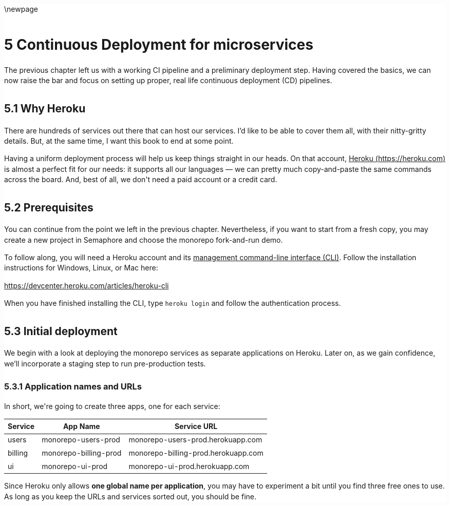 \newpage

# 5 Continuous Deployment for microservices

The previous chapter left us with a working CI pipeline and a preliminary deployment step. Having covered the basics, we can now raise the bar and focus on setting up proper, real life continuous deployment (CD) pipelines.

## 5.1 Why Heroku

There are hundreds of services out there that can host our services. I’d like to be able to cover them all, with their nitty-gritty details. But, at the same time, I want this book to end at some point.

Having a uniform deployment process will help us keep things straight in our heads. On that account, [Heroku (<https://heroku.com>)](https://heroku.com) is almost a perfect fit for our needs: it supports all our languages — we can pretty much copy-and-paste the same commands across the board. And, best of all, we don't need a paid account or a credit card.

## 5.2 Prerequisites

You can continue from the point we left in the previous chapter. Nevertheless, if you want to start from a fresh copy, you may create a new project in Semaphore and choose the monorepo fork-and-run demo.

To follow along, you will need a Heroku account and its [management command-line interface (CLI)](https://devcenter.heroku.com/articles/heroku-cli). Follow the installation instructions for Windows, Linux, or Mac here:

[<https://devcenter.heroku.com/articles/heroku-cli>](https://devcenter.heroku.com/articles/heroku-cli)

When you have finished installing the CLI, type `heroku login` and follow the authentication process.

## 5.3 Initial deployment

We begin with a look at deploying the monorepo services as separate applications on Heroku. Later on, as we gain confidence, we’ll incorporate a staging step to run pre-production tests.

### 5.3.1 Application names and URLs

In short, we're going to create three apps, one for each service:

| Service | App Name              | Service URL                         |
| ------- | --------------------- | ----------------------------------- |
| users   | monorepo-users-prod   | monorepo-users-prod.herokuapp.com   |
| billing | monorepo-billing-prod | monorepo-billing-prod.herokuapp.com |
| ui      | monorepo-ui-prod      | monorepo-ui-prod.herokuapp.com      |

Since Heroku only allows **one global name per application**, you may have to experiment a bit until you find three free ones to use. As long as you keep the URLs and services sorted out, you should be fine.
